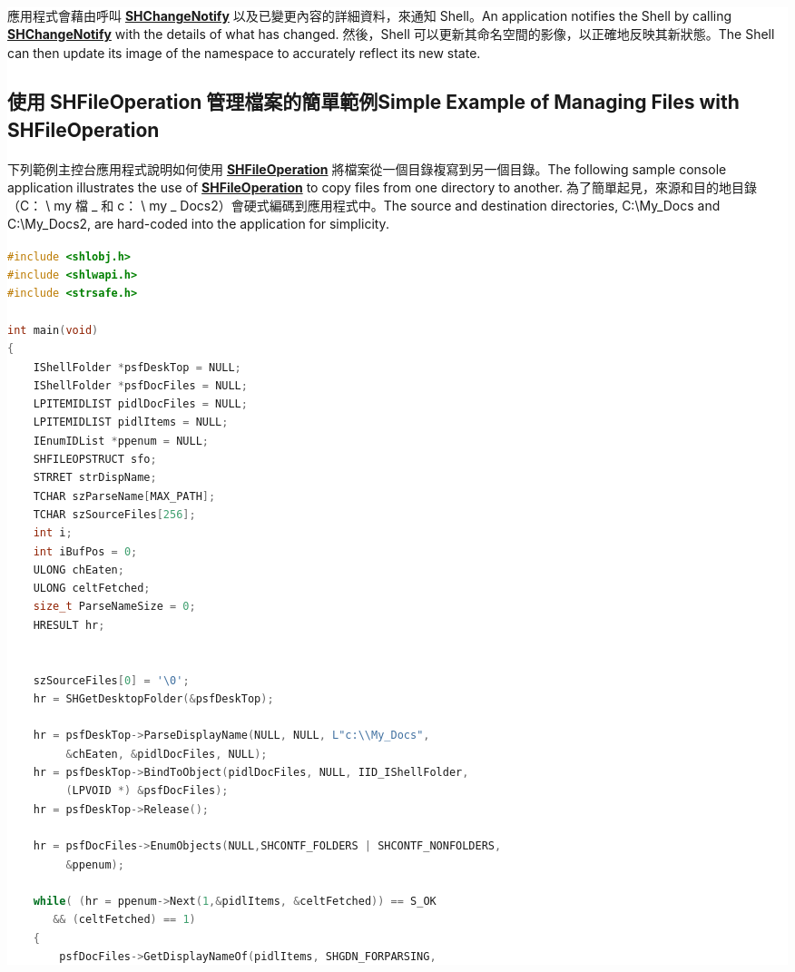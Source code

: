 <span data-ttu-id="59108-237">應用程式會藉由呼叫 [**SHChangeNotify**](/windows/desktop/api/shlobj_core/nf-shlobj_core-shchangenotify) 以及已變更內容的詳細資料，來通知 Shell。</span><span class="sxs-lookup"><span data-stu-id="59108-237">An application notifies the Shell by calling [**SHChangeNotify**](/windows/desktop/api/shlobj_core/nf-shlobj_core-shchangenotify) with the details of what has changed.</span></span> <span data-ttu-id="59108-238">然後，Shell 可以更新其命名空間的影像，以正確地反映其新狀態。</span><span class="sxs-lookup"><span data-stu-id="59108-238">The Shell can then update its image of the namespace to accurately reflect its new state.</span></span>

## <a name="simple-example-of-managing-files-with-shfileoperation"></a><span data-ttu-id="59108-239">使用 SHFileOperation 管理檔案的簡單範例</span><span class="sxs-lookup"><span data-stu-id="59108-239">Simple Example of Managing Files with SHFileOperation</span></span>

<span data-ttu-id="59108-240">下列範例主控台應用程式說明如何使用 [**SHFileOperation**](/windows/desktop/api/Shellapi/nf-shellapi-shfileoperationa) 將檔案從一個目錄複寫到另一個目錄。</span><span class="sxs-lookup"><span data-stu-id="59108-240">The following sample console application illustrates the use of [**SHFileOperation**](/windows/desktop/api/Shellapi/nf-shellapi-shfileoperationa) to copy files from one directory to another.</span></span> <span data-ttu-id="59108-241">為了簡單起見，來源和目的地目錄（C： \\ my 檔 \_ 和 c： \\ my \_ Docs2）會硬式編碼到應用程式中。</span><span class="sxs-lookup"><span data-stu-id="59108-241">The source and destination directories, C:\\My\_Docs and C:\\My\_Docs2, are hard-coded into the application for simplicity.</span></span>


```C++
#include <shlobj.h>
#include <shlwapi.h>
#include <strsafe.h>

int main(void)
{
    IShellFolder *psfDeskTop = NULL;
    IShellFolder *psfDocFiles = NULL;
    LPITEMIDLIST pidlDocFiles = NULL;
    LPITEMIDLIST pidlItems = NULL;
    IEnumIDList *ppenum = NULL;
    SHFILEOPSTRUCT sfo;
    STRRET strDispName;
    TCHAR szParseName[MAX_PATH];
    TCHAR szSourceFiles[256];
    int i;
    int iBufPos = 0;
    ULONG chEaten;
    ULONG celtFetched;
    size_t ParseNameSize = 0;
    HRESULT hr;
    

    szSourceFiles[0] = '\0';
    hr = SHGetDesktopFolder(&psfDeskTop);

    hr = psfDeskTop->ParseDisplayName(NULL, NULL, L"c:\\My_Docs", 
         &chEaten, &pidlDocFiles, NULL);
    hr = psfDeskTop->BindToObject(pidlDocFiles, NULL, IID_IShellFolder, 
         (LPVOID *) &psfDocFiles);
    hr = psfDeskTop->Release();

    hr = psfDocFiles->EnumObjects(NULL,SHCONTF_FOLDERS | SHCONTF_NONFOLDERS, 
         &ppenum);

    while( (hr = ppenum->Next(1,&pidlItems, &celtFetched)) == S_OK 
       && (celtFetched) == 1)
    {
        psfDocFiles->GetDisplayNameOf(pidlItems, SHGDN_FORPARSING, 
```